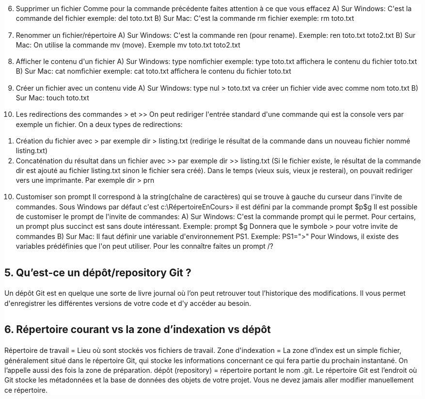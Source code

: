 6. Supprimer un fichier
   Comme pour la commande précédente faites attention à ce que vous effacez
   A) Sur Windows: C'est la commande del fichier exemple: del toto.txt
   B) Sur Mac: C'est la commande rm fichier exemple: rm toto.txt

7. Renommer un fichier/répertoire
   A) Sur Windows: C'est la commande ren (pour rename). Exemple: ren toto.txt toto2.txt
   B) Sur Mac: On utilise la commande mv (move). Exemple mv toto.txt toto2.txt

8. Afficher le contenu d'un fichier
   A) Sur Windows: type nomfichier exemple: type toto.txt affichera le contenu du fichier toto.txt
   B) Sur Mac: cat nomfichier exemple: cat toto.txt affichera le contenu du fichier toto.txt

9. Créer un fichier avec un contenu vide
   A) Sur Windows: type nul > toto.txt va créer un fichier vide avec comme nom toto.txt
   B) Sur Mac: touch toto.txt

10. Les redirections des commandes > et >>
    On peut rediriger l'entrée standard d'une commande qui est la console vers par exemple un fichier.
    On a deux types de redirections:

1) Création du fichier avec > par exemple dir > listing.txt (redirige le résultat de la commande dans un nouveau fichier nommé listing.txt)
2) Concaténation du résultat dans un fichier avec >> par exemple dir >> listing.txt (Si le fichier existe, le résultat de la commande dir est ajouté au fichier listing.txt sinon le fichier sera créé).
   Dans le temps (vieux suis, vieux je resterai), on pouvait rediriger vers une imprimante. Par exemple dir > prn

10. Customiser son prompt
    Il correspond à la string(chaîne de caractères) qui se trouve à gauche du curseur dans l'invite de commandes.
    Sous Windows par défaut c'est c:\\RépertoireEnCours> il est défini par la commande prompt \$p\$g
    Il est possible de customiser le prompt de l'invite de commandes:
    A) Sur Windows: C'est la commande prompt qui le permet. Pour certains, un prompt plus succinct est sans doute intéressant. Exemple: prompt \$g Donnera que le symbole > pour votre invite de commandes
    B) Sur Mac: Il faut définir une variable d'environnement PS1. Exemple: PS1=">"
    Pour Windows, il existe des variables prédéfinies que l'on peut utiliser. Pour les connaître faites un prompt /?

## 5. Qu’est-ce un dépôt/repository Git ?

Un dépôt Git est en quelque une sorte de livre journal où l’on peut retrouver tout l’historique des modifications. Il vous permet d'enregistrer les différentes versions de votre code et d'y accéder au besoin.

## 6. Répertoire courant vs la zone d’indexation vs dépôt

Répertoire de travail = Lieu où sont stockés vos fichiers de travail.
Zone d'indexation = La zone d’index est un simple fichier, généralement situé dans le répertoire Git, qui stocke les informations concernant ce qui fera partie du prochain instantané. On l’appelle aussi des fois la zone de préparation.
dépôt (repository) = répertoire portant le nom .git. Le répertoire Git est l’endroit où Git stocke les métadonnées et la base de données des objets de votre projet. Vous ne devez jamais aller modifier manuellement ce répertoire.
